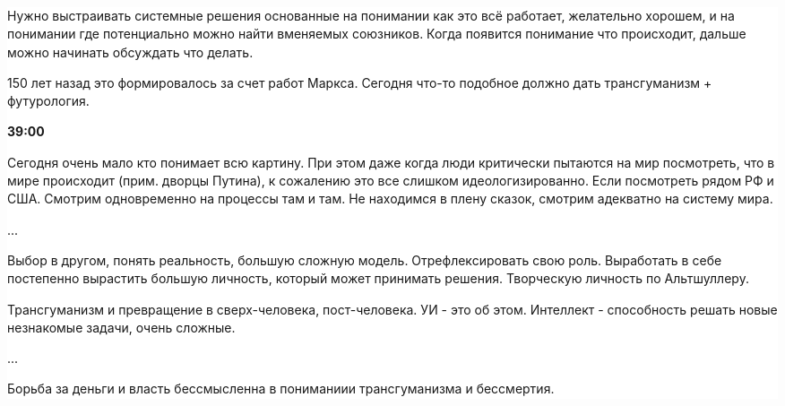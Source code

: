Нужно выстраивать системные решения основанные на понимании как это всё работает, желательно хорошем, 
и на понимании где потенциально можно найти вменяемых союзников.
Когда появится понимание что происходит, дальше можно начинать обсуждать что делать.

150 лет назад это формировалось за счет работ Маркса.
Сегодня что-то подобное должно дать трансгуманизм + футурология.

**39:00**

Сегодня очень мало кто понимает всю картину.
При этом даже когда люди критически пытаются на мир посмотреть, что в мире происходит (прим. дворцы Путина), 
к сожалению это все слишком идеологизированно.
Если посмотреть рядом РФ и США.
Смотрим одновременно на процессы там и там.
Не находимся в плену сказок, 
смотрим адекватно на систему мира.

...

Выбор в другом, 
понять реальность, большую сложную модель.
Отрефлексировать свою роль.
Выработать в себе постепенно вырастить большую личность, 
который может принимать решения.
Творческую личность по Альтшуллеру.

Трансгуманизм и превращение в сверх-человека, пост-человека.
УИ - это об этом.
Интеллект - способность решать новые незнакомые задачи, очень сложные.

...

Борьба за деньги и власть бессмысленна в пониманиии трансгуманизма и бессмертия.
